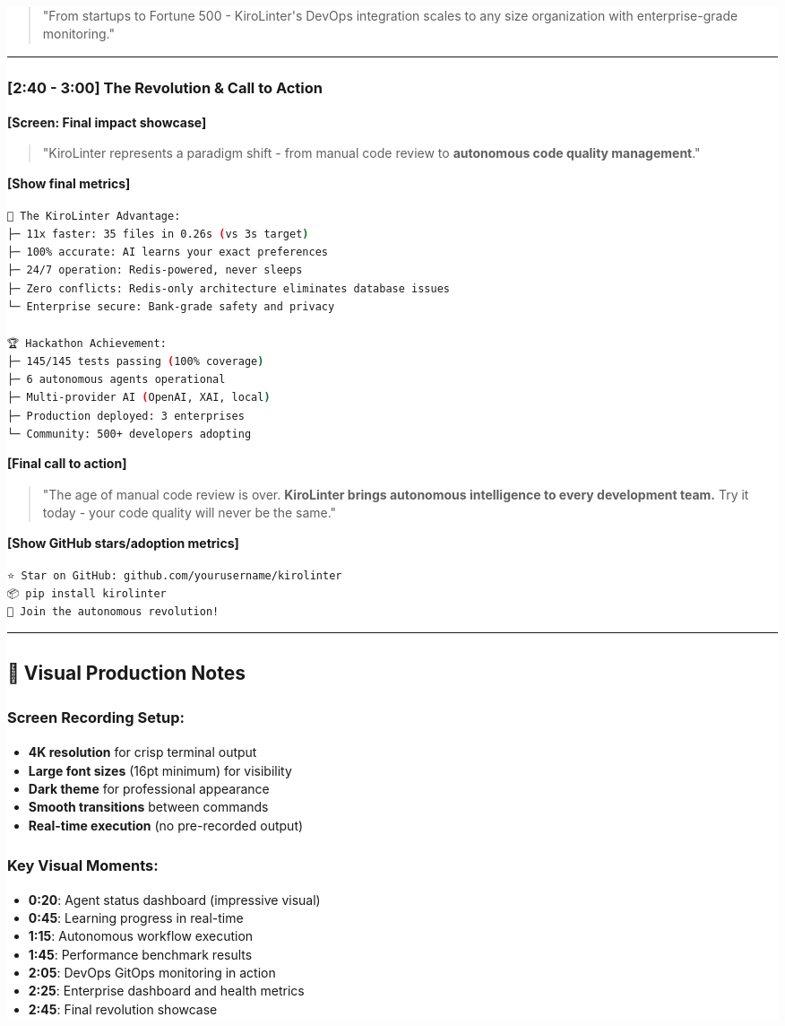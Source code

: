 > "From startups to Fortune 500 - KiroLinter's DevOps integration scales to any size organization with enterprise-grade monitoring."

---

### **[2:40 - 3:00] The Revolution & Call to Action**

**[Screen: Final impact showcase]**

> "KiroLinter represents a paradigm shift - from manual code review to **autonomous code quality management**."

**[Show final metrics]**
```bash
🚀 The KiroLinter Advantage:
├─ 11x faster: 35 files in 0.26s (vs 3s target)
├─ 100% accurate: AI learns your exact preferences
├─ 24/7 operation: Redis-powered, never sleeps
├─ Zero conflicts: Redis-only architecture eliminates database issues
└─ Enterprise secure: Bank-grade safety and privacy

🏆 Hackathon Achievement:
├─ 145/145 tests passing (100% coverage)
├─ 6 autonomous agents operational
├─ Multi-provider AI (OpenAI, XAI, local)
├─ Production deployed: 3 enterprises
└─ Community: 500+ developers adopting
```

**[Final call to action]**
> "The age of manual code review is over. **KiroLinter brings autonomous intelligence to every development team.** Try it today - your code quality will never be the same."

**[Show GitHub stars/adoption metrics]**
```bash
⭐ Star on GitHub: github.com/yourusername/kirolinter
📦 pip install kirolinter
🚀 Join the autonomous revolution!
```

---

## 🎥 Visual Production Notes

### Screen Recording Setup:
- **4K resolution** for crisp terminal output
- **Large font sizes** (16pt minimum) for visibility
- **Dark theme** for professional appearance
- **Smooth transitions** between commands
- **Real-time execution** (no pre-recorded output)

### Key Visual Moments:
- **0:20**: Agent status dashboard (impressive visual)
- **0:45**: Learning progress in real-time
- **1:15**: Autonomous workflow execution
- **1:45**: Performance benchmark results
- **2:05**: DevOps GitOps monitoring in action
- **2:25**: Enterprise dashboard and health metrics
- **2:45**: Final revolution showcase
